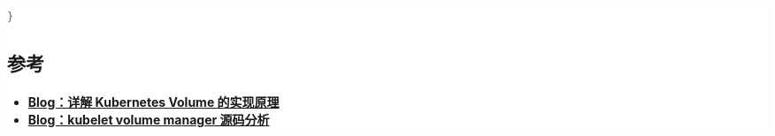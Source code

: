 ```go
}
```

## 参考

* [**Blog：详解 Kubernetes Volume 的实现原理**](https://draveness.me/kubernetes-volume/)
* [**Blog：kubelet volume manager 源码分析**](http://bingerambo.com/posts/2021/02/kubelet-volume-manager%E6%BA%90%E7%A0%81%E5%88%86%E6%9E%90/)
